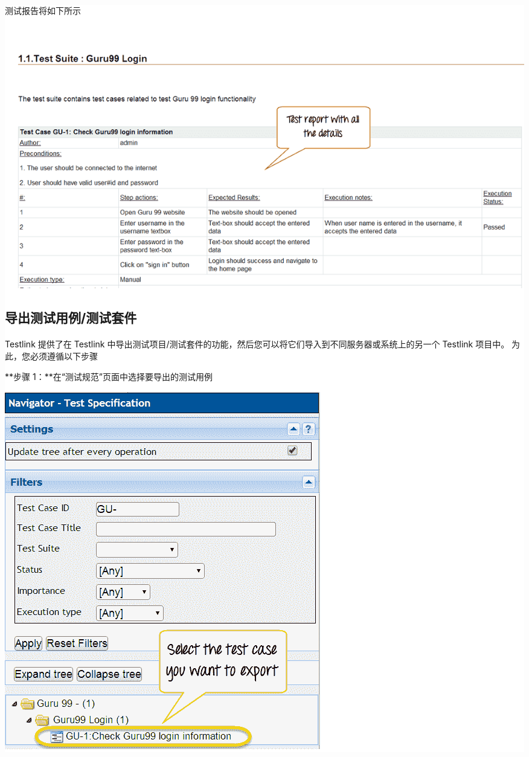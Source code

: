 测试报告将如下所示

![TestLink Tutorial: A Complete Guide](img/cae89d03b04c229afae52f61631c7e4f.png "TestLink Tutorial: A Complete Guide")

## 导出测试用例/测试套件

Testlink 提供了在 Testlink 中导出测试项目/测试套件的功能，然后您可以将它们导入到不同服务器或系统上的另一个 Testlink 项目中。 为此，您必须遵循以下步骤

**步骤 1：**在“测试规范”页面中选择要导出的测试用例

![TestLink Tutorial: A Complete Guide](img/03cca8258078ecf70b902352469a04f1.png "TestLink Tutorial: A Complete Guide")
